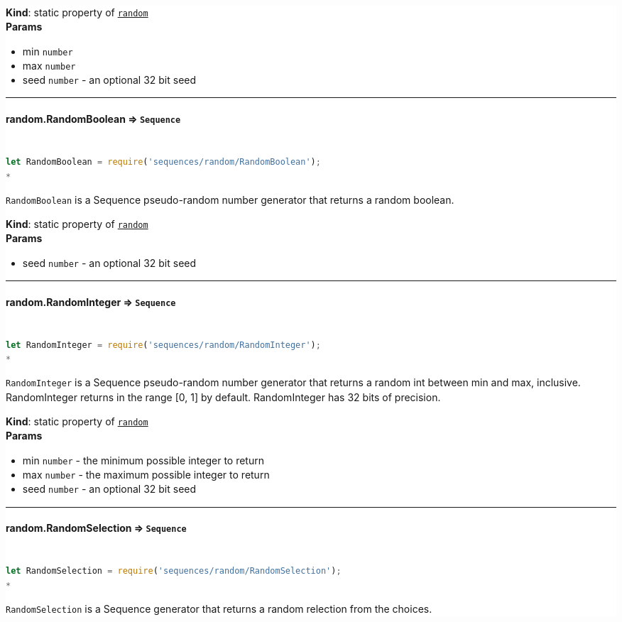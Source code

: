 **Kind**: static property of [<code>random</code>](#sequences.random)  
**Params**

- min <code>number</code>
- max <code>number</code>
- seed <code>number</code> - an optional 32 bit seed


* * *

<a name="sequences.random.RandomBoolean"></a>

#### random.RandomBoolean ⇒ <code>Sequence</code>
```javascript

let RandomBoolean = require('sequences/random/RandomBoolean');
*
```
`RandomBoolean` is a Sequence pseudo-random number generator that returns a random boolean.

**Kind**: static property of [<code>random</code>](#sequences.random)  
**Params**

- seed <code>number</code> - an optional 32 bit seed


* * *

<a name="sequences.random.RandomInteger"></a>

#### random.RandomInteger ⇒ <code>Sequence</code>
```javascript

let RandomInteger = require('sequences/random/RandomInteger');
*
```
`RandomInteger` is a Sequence pseudo-random number generator that returns a random int between min and max, inclusive.
RandomInteger returns in the range [0, 1] by default.
RandomInteger has 32 bits of precision.

**Kind**: static property of [<code>random</code>](#sequences.random)  
**Params**

- min <code>number</code> - the minimum possible integer to return
- max <code>number</code> - the maximum possible integer to return
- seed <code>number</code> - an optional 32 bit seed


* * *

<a name="sequences.random.RandomSelection"></a>

#### random.RandomSelection ⇒ <code>Sequence</code>
```javascript

let RandomSelection = require('sequences/random/RandomSelection');
*
```
`RandomSelection` is a Sequence generator that returns a random relection from the choices.
